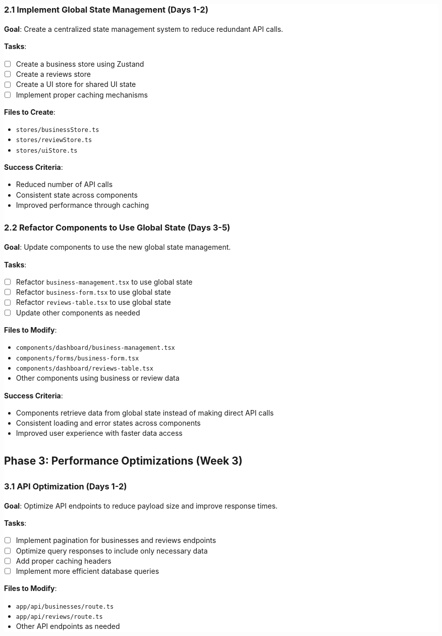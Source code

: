 ### 2.1 Implement Global State Management (Days 1-2)

**Goal**: Create a centralized state management system to reduce redundant API calls.

**Tasks**:
- [ ] Create a business store using Zustand
- [ ] Create a reviews store
- [ ] Create a UI store for shared UI state
- [ ] Implement proper caching mechanisms

**Files to Create**:
- `stores/businessStore.ts`
- `stores/reviewStore.ts`
- `stores/uiStore.ts`

**Success Criteria**:
- Reduced number of API calls
- Consistent state across components
- Improved performance through caching

### 2.2 Refactor Components to Use Global State (Days 3-5)

**Goal**: Update components to use the new global state management.

**Tasks**:
- [ ] Refactor `business-management.tsx` to use global state
- [ ] Refactor `business-form.tsx` to use global state
- [ ] Refactor `reviews-table.tsx` to use global state
- [ ] Update other components as needed

**Files to Modify**:
- `components/dashboard/business-management.tsx`
- `components/forms/business-form.tsx`
- `components/dashboard/reviews-table.tsx`
- Other components using business or review data

**Success Criteria**:
- Components retrieve data from global state instead of making direct API calls
- Consistent loading and error states across components
- Improved user experience with faster data access

## Phase 3: Performance Optimizations (Week 3)

### 3.1 API Optimization (Days 1-2)

**Goal**: Optimize API endpoints to reduce payload size and improve response times.

**Tasks**:
- [ ] Implement pagination for businesses and reviews endpoints
- [ ] Optimize query responses to include only necessary data
- [ ] Add proper caching headers
- [ ] Implement more efficient database queries

**Files to Modify**:
- `app/api/businesses/route.ts`
- `app/api/reviews/route.ts`
- Other API endpoints as needed
